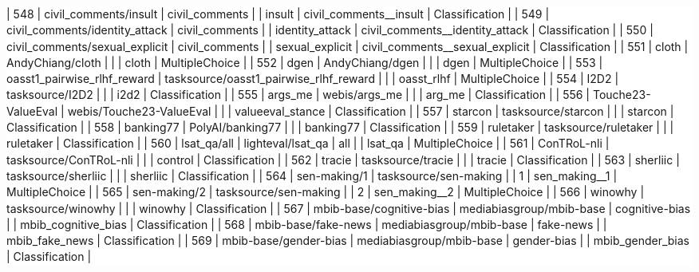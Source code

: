 | 548 | civil_comments/insult                                                | civil_comments                            |                                                     | insult          | civil_comments__insult                       | Classification      |
| 549 | civil_comments/identity_attack                                       | civil_comments                            |                                                     | identity_attack | civil_comments__identity_attack              | Classification      |
| 550 | civil_comments/sexual_explicit                                       | civil_comments                            |                                                     | sexual_explicit | civil_comments__sexual_explicit              | Classification      |
| 551 | cloth                                                                | AndyChiang/cloth                          |                                                     |                 | cloth                                        | MultipleChoice      |
| 552 | dgen                                                                 | AndyChiang/dgen                           |                                                     |                 | dgen                                         | MultipleChoice      |
| 553 | oasst1_pairwise_rlhf_reward                                          | tasksource/oasst1_pairwise_rlhf_reward    |                                                     |                 | oasst_rlhf                                   | MultipleChoice      |
| 554 | I2D2                                                                 | tasksource/I2D2                           |                                                     |                 | i2d2                                         | Classification      |
| 555 | args_me                                                              | webis/args_me                             |                                                     |                 | arg_me                                       | Classification      |
| 556 | Touche23-ValueEval                                                   | webis/Touche23-ValueEval                  |                                                     |                 | valueeval_stance                             | Classification      |
| 557 | starcon                                                              | tasksource/starcon                        |                                                     |                 | starcon                                      | Classification      |
| 558 | banking77                                                            | PolyAI/banking77                          |                                                     |                 | banking77                                    | Classification      |
| 559 | ruletaker                                                            | tasksource/ruletaker                      |                                                     |                 | ruletaker                                    | Classification      |
| 560 | lsat_qa/all                                                          | lighteval/lsat_qa                         | all                                                 |                 | lsat_qa                                      | MultipleChoice      |
| 561 | ConTRoL-nli                                                          | tasksource/ConTRoL-nli                    |                                                     |                 | control                                      | Classification      |
| 562 | tracie                                                               | tasksource/tracie                         |                                                     |                 | tracie                                       | Classification      |
| 563 | sherliic                                                             | tasksource/sherliic                       |                                                     |                 | sherliic                                     | Classification      |
| 564 | sen-making/1                                                         | tasksource/sen-making                     |                                                     | 1               | sen_making__1                                | MultipleChoice      |
| 565 | sen-making/2                                                         | tasksource/sen-making                     |                                                     | 2               | sen_making__2                                | MultipleChoice      |
| 566 | winowhy                                                              | tasksource/winowhy                        |                                                     |                 | winowhy                                      | Classification      |
| 567 | mbib-base/cognitive-bias                                             | mediabiasgroup/mbib-base                  | cognitive-bias                                      |                 | mbib_cognitive_bias                          | Classification      |
| 568 | mbib-base/fake-news                                                  | mediabiasgroup/mbib-base                  | fake-news                                           |                 | mbib_fake_news                               | Classification      |
| 569 | mbib-base/gender-bias                                                | mediabiasgroup/mbib-base                  | gender-bias                                         |                 | mbib_gender_bias                             | Classification      |